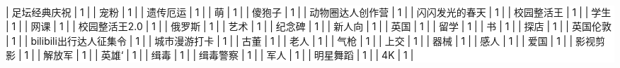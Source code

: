 | 足坛经典庆祝 | 1 |
| 宠粉 | 1 |
| 遗传厄运 | 1 |
| 萌 | 1 |
| 傻狍子 | 1 |
| 动物圈达人创作营 | 1 |
| 闪闪发光的春天 | 1 |
| 校园整活王 | 1 |
| 学生 | 1 |
| 网课 | 1 |
| 校园整活王2.0 | 1 |
| 俄罗斯 | 1 |
| 艺术 | 1 |
| 纪念碑 | 1 |
| 新人向 | 1 |
| 英国 | 1 |
| 留学 | 1 |
| 书 | 1 |
| 探店 | 1 |
| 英国伦敦 | 1 |
| bilibili出行达人征集令 | 1 |
| 城市漫游打卡 | 1 |
| 古董 | 1 |
| 老人 | 1 |
| 气枪 | 1 |
| 上交 | 1 |
| 器械 | 1 |
| 感人 | 1 |
| 爱国 | 1 |
| 影视剪影 | 1 |
| 解放军 | 1 |
| 英雄‘ | 1 |
| 缉毒 | 1 |
| 缉毒警察 | 1 |
| 军人 | 1 |
| 明星舞蹈 | 1 |
| 4K | 1 |